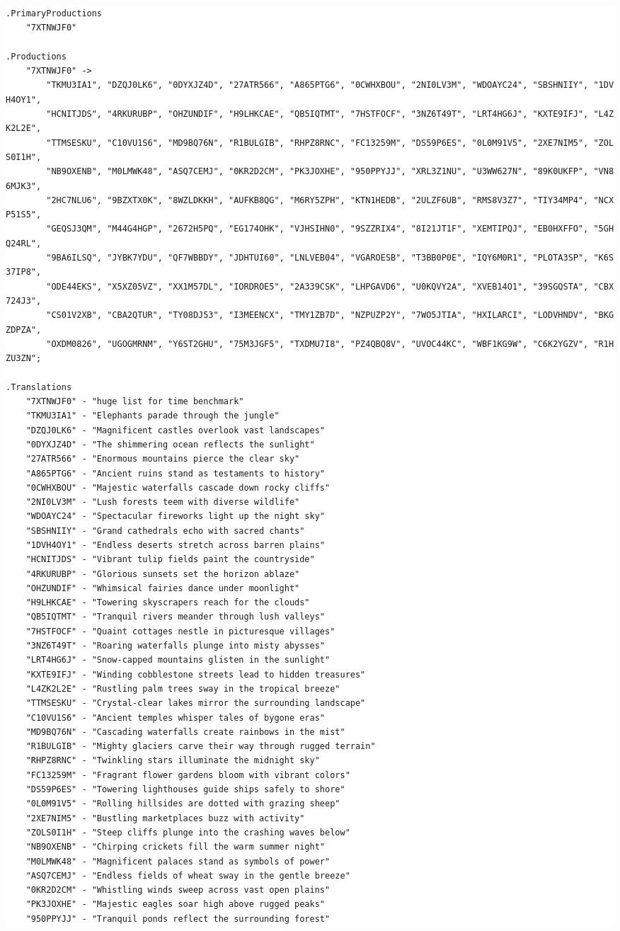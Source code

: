     .PrimaryProductions
        "7XTNWJF0" 

    .Productions
        "7XTNWJF0" -> 
            "TKMU3IA1", "DZQJ0LK6", "0DYXJZ4D", "27ATR566", "A865PTG6", "0CWHXBOU", "2NI0LV3M", "WDOAYC24", "SBSHNIIY", "1DVH4OY1", 
            "HCNITJDS", "4RKURUBP", "OHZUNDIF", "H9LHKCAE", "QB5IQTMT", "7HSTFOCF", "3NZ6T49T", "LRT4HG6J", "KXTE9IFJ", "L4ZK2L2E", 
            "TTMSESKU", "C10VU1S6", "MD9BQ76N", "R1BULGIB", "RHPZ8RNC", "FC13259M", "DS59P6ES", "0L0M91V5", "2XE7NIM5", "ZOLS0I1H", 
            "NB9OXENB", "M0LMWK48", "ASQ7CEMJ", "0KR2D2CM", "PK3JOXHE", "950PPYJJ", "XRL3Z1NU", "U3WW627N", "89K0UKFP", "VN86MJK3", 
            "2HC7NLU6", "9BZXTX0K", "8WZLDKKH", "AUFKB8QG", "M6RY5ZPH", "KTN1HEDB", "2ULZF6UB", "RMS8V3Z7", "TIY34MP4", "NCXP51S5", 
            "GEQSJ3QM", "M44G4HGP", "2672H5PQ", "EG174OHK", "VJHSIHN0", "9SZZRIX4", "8I21JT1F", "XEMTIPQJ", "EB0HXFFO", "5GHQ24RL", 
            "9BA6ILSQ", "JYBK7YDU", "QF7WBBDY", "JDHTUI60", "LNLVEB04", "VGAROESB", "T3BB0P0E", "IQY6M0R1", "PLOTA3SP", "K6S37IP8", 
            "ODE44EKS", "X5XZ05VZ", "XX1M57DL", "IORDROE5", "2A339CSK", "LHPGAVD6", "U0KQVY2A", "XVEB14O1", "39SGQSTA", "CBX724J3", 
            "CS01V2XB", "CBA2QTUR", "TY08DJ53", "I3MEENCX", "TMY1ZB7D", "NZPUZP2Y", "7WO5JTIA", "HXILARCI", "LODVHNDV", "BKGZDPZA", 
            "OXDM0826", "UGOGMRNM", "Y6ST2GHU", "75M3JGF5", "TXDMU7I8", "PZ4QBQ8V", "UVOC44KC", "WBF1KG9W", "C6K2YGZV", "R1HZU3ZN";

    .Translations
        "7XTNWJF0" - "huge list for time benchmark"
        "TKMU3IA1" - "Elephants parade through the jungle"
        "DZQJ0LK6" - "Magnificent castles overlook vast landscapes"
        "0DYXJZ4D" - "The shimmering ocean reflects the sunlight"
        "27ATR566" - "Enormous mountains pierce the clear sky"
        "A865PTG6" - "Ancient ruins stand as testaments to history"
        "0CWHXBOU" - "Majestic waterfalls cascade down rocky cliffs"
        "2NI0LV3M" - "Lush forests teem with diverse wildlife"
        "WDOAYC24" - "Spectacular fireworks light up the night sky"
        "SBSHNIIY" - "Grand cathedrals echo with sacred chants"
        "1DVH4OY1" - "Endless deserts stretch across barren plains"
        "HCNITJDS" - "Vibrant tulip fields paint the countryside"
        "4RKURUBP" - "Glorious sunsets set the horizon ablaze"
        "OHZUNDIF" - "Whimsical fairies dance under moonlight"
        "H9LHKCAE" - "Towering skyscrapers reach for the clouds"
        "QB5IQTMT" - "Tranquil rivers meander through lush valleys"
        "7HSTFOCF" - "Quaint cottages nestle in picturesque villages"
        "3NZ6T49T" - "Roaring waterfalls plunge into misty abysses"
        "LRT4HG6J" - "Snow-capped mountains glisten in the sunlight"
        "KXTE9IFJ" - "Winding cobblestone streets lead to hidden treasures"
        "L4ZK2L2E" - "Rustling palm trees sway in the tropical breeze"
        "TTMSESKU" - "Crystal-clear lakes mirror the surrounding landscape"
        "C10VU1S6" - "Ancient temples whisper tales of bygone eras"
        "MD9BQ76N" - "Cascading waterfalls create rainbows in the mist"
        "R1BULGIB" - "Mighty glaciers carve their way through rugged terrain"
        "RHPZ8RNC" - "Twinkling stars illuminate the midnight sky"
        "FC13259M" - "Fragrant flower gardens bloom with vibrant colors"
        "DS59P6ES" - "Towering lighthouses guide ships safely to shore"
        "0L0M91V5" - "Rolling hillsides are dotted with grazing sheep"
        "2XE7NIM5" - "Bustling marketplaces buzz with activity"
        "ZOLS0I1H" - "Steep cliffs plunge into the crashing waves below"
        "NB9OXENB" - "Chirping crickets fill the warm summer night"
        "M0LMWK48" - "Magnificent palaces stand as symbols of power"
        "ASQ7CEMJ" - "Endless fields of wheat sway in the gentle breeze"
        "0KR2D2CM" - "Whistling winds sweep across vast open plains"
        "PK3JOXHE" - "Majestic eagles soar high above rugged peaks"
        "950PPYJJ" - "Tranquil ponds reflect the surrounding forest"